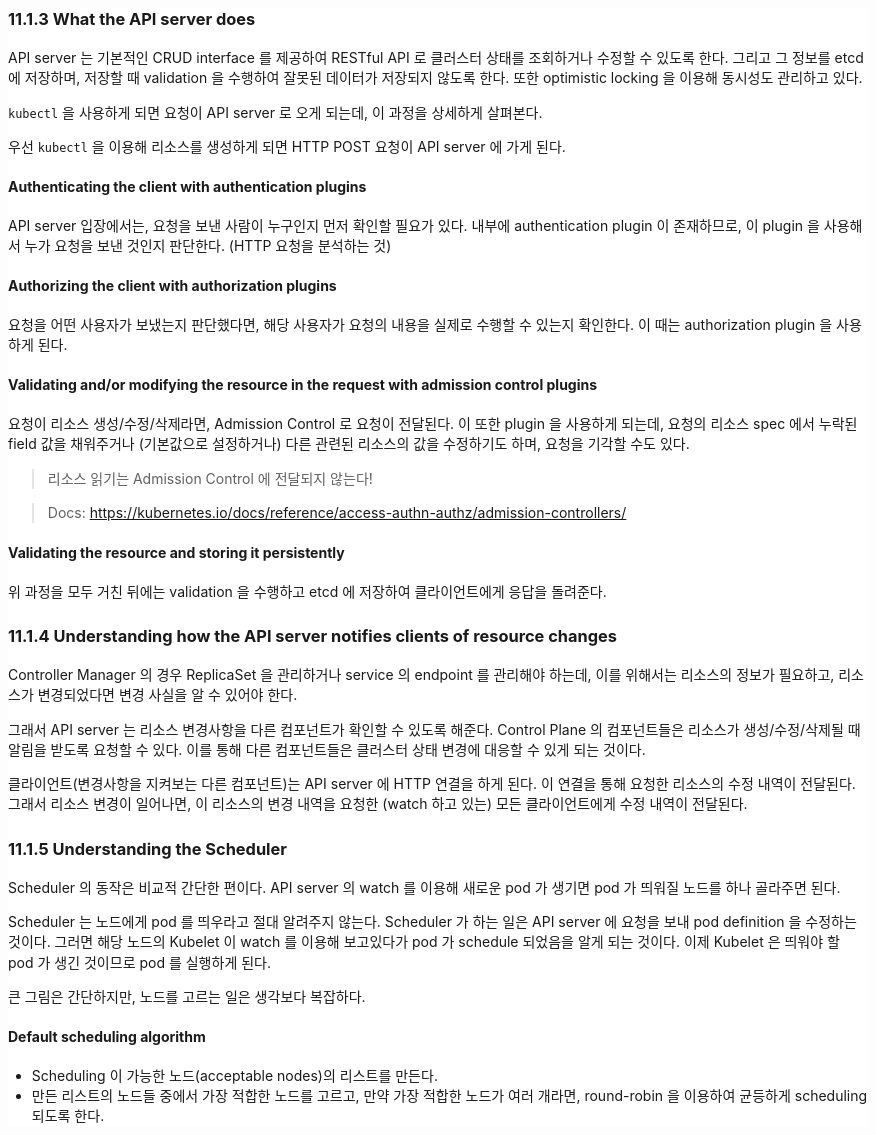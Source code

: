### 11.1.3 What the API server does

API server 는 기본적인 CRUD interface 를 제공하여 RESTful API 로 클러스터 상태를 조회하거나 수정할 수 있도록 한다. 그리고 그 정보를 etcd 에 저장하며, 저장할 때 validation 을 수행하여 잘못된 데이터가 저장되지 않도록 한다. 또한 optimistic locking 을 이용해 동시성도 관리하고 있다.

`kubectl` 을 사용하게 되면 요청이 API server 로 오게 되는데, 이 과정을 상세하게 살펴본다.

우선 `kubectl` 을 이용해 리소스를 생성하게 되면 HTTP POST 요청이 API server 에 가게 된다.

#### Authenticating the client with authentication plugins

API server 입장에서는, 요청을 보낸 사람이 누구인지 먼저 확인할 필요가 있다. 내부에 authentication plugin 이 존재하므로, 이 plugin 을 사용해서 누가 요청을 보낸 것인지 판단한다. (HTTP 요청을 분석하는 것)

#### Authorizing the client with authorization plugins

요청을 어떤 사용자가 보냈는지 판단했다면, 해당 사용자가 요청의 내용을 실제로 수행할 수 있는지 확인한다. 이 때는 authorization plugin 을 사용하게 된다.

#### Validating and/or modifying the resource in the request with admission control plugins

요청이 리소스 생성/수정/삭제라면, Admission Control 로 요청이 전달된다. 이 또한 plugin 을 사용하게 되는데, 요청의 리소스 spec 에서 누락된 field 값을 채워주거나 (기본값으로 설정하거나) 다른 관련된 리소스의 값을 수정하기도 하며, 요청을 기각할 수도 있다.

> 리소스 읽기는 Admission Control 에 전달되지 않는다!

> Docs: https://kubernetes.io/docs/reference/access-authn-authz/admission-controllers/

#### Validating the resource and storing it persistently

위 과정을 모두 거친 뒤에는 validation 을 수행하고 etcd 에 저장하여 클라이언트에게 응답을 돌려준다.

### 11.1.4 Understanding how the API server notifies clients of resource changes

Controller Manager 의 경우 ReplicaSet 을 관리하거나 service 의 endpoint 를 관리해야 하는데, 이를 위해서는 리소스의 정보가 필요하고, 리소스가 변경되었다면 변경 사실을 알 수 있어야 한다.

그래서 API server 는 리소스 변경사항을 다른 컴포넌트가 확인할 수 있도록 해준다. Control Plane 의 컴포넌트들은 리소스가 생성/수정/삭제될 때 알림을 받도록 요청할 수 있다. 이를 통해 다른 컴포넌트들은 클러스터 상태 변경에 대응할 수 있게 되는 것이다.

클라이언트(변경사항을 지켜보는 다른 컴포넌트)는 API server 에 HTTP 연결을 하게 된다. 이 연결을 통해 요청한 리소스의 수정 내역이 전달된다. 그래서 리소스 변경이 일어나면, 이 리소스의 변경 내역을 요청한 (watch 하고 있는) 모든 클라이언트에게 수정 내역이 전달된다.

### 11.1.5 Understanding the Scheduler

Scheduler 의 동작은 비교적 간단한 편이다. API server 의 watch 를 이용해 새로운 pod 가 생기면 pod 가 띄워질 노드를 하나 골라주면 된다.

Scheduler 는 노드에게 pod 를 띄우라고 절대 알려주지 않는다. Scheduler 가 하는 일은 API server 에 요청을 보내 pod definition 을 수정하는 것이다. 그러면 해당 노드의 Kubelet 이 watch 를 이용해 보고있다가 pod 가 schedule 되었음을 알게 되는 것이다. 이제 Kubelet 은 띄워야 할 pod 가 생긴 것이므로 pod 를 실행하게 된다.

큰 그림은 간단하지만, 노드를 고르는 일은 생각보다 복잡하다.

#### Default scheduling algorithm

- Scheduling 이 가능한 노드(acceptable nodes)의 리스트를 만든다.
- 만든 리스트의 노드들 중에서 가장 적합한 노드를 고르고, 만약 가장 적합한 노드가 여러 개라면, round-robin 을 이용하여 균등하게 scheduling 되도록 한다.
